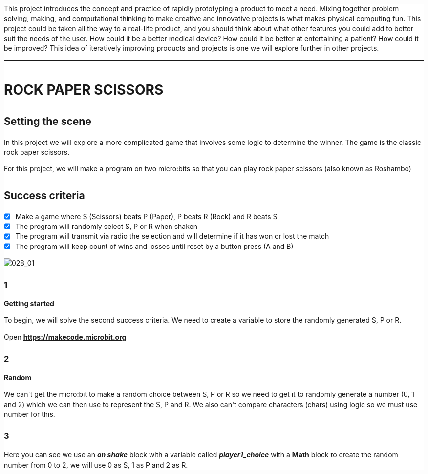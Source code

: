 This project introduces the concept and practice of rapidly prototyping a product to meet a need. Mixing together problem solving, making, and computational thinking to make creative and innovative projects is what makes physical computing fun. This project could be taken all the way to a real-life product, and you should think about what other features you could add to better suit the needs of the user. How could it be a better medical device? How could it be better at entertaining a patient? How could it be improved? This idea of iteratively improving products and projects is one we will explore further in other projects.

____


# ROCK PAPER SCISSORS

## Setting the scene

In this project we will explore a more complicated game that involves some logic to determine the winner. The game is the classic rock paper scissors.

For this project, we will make a program on two micro:bits so that you can play rock paper scissors (also known as Roshambo)

## Success criteria

- [x] Make a game where S (Scissors) beats P (Paper), P beats R (Rock) and R beats S
- [x] The program will randomly select S, P or R when shaken
- [x] The program will transmit via radio the selection and will determine if it has won or lost the match
- [x] The program will keep count of wins and losses until reset by a button press (A and B)

![028_01](/images/028_01.png)

### 1

**Getting started**

To begin, we will solve the second success criteria. We need to create a variable to store the randomly generated S, P or R.

Open **<https://makecode.microbit.org>**

### 2

**Random**

We can't get the micro:bit to make a random choice between S, P or R so we need to get it to randomly generate a number (0, 1 and 2) which we can then use to represent the S, P and R. We also can't compare characters (chars) using logic so we must use number for this.

### 3

Here you can see we use an **_on shake_** block with a variable called **_player1_choice_** with a **Math** block to create the random number from 0 to 2, we will use 0 as S, 1 as P and 2 as R.
